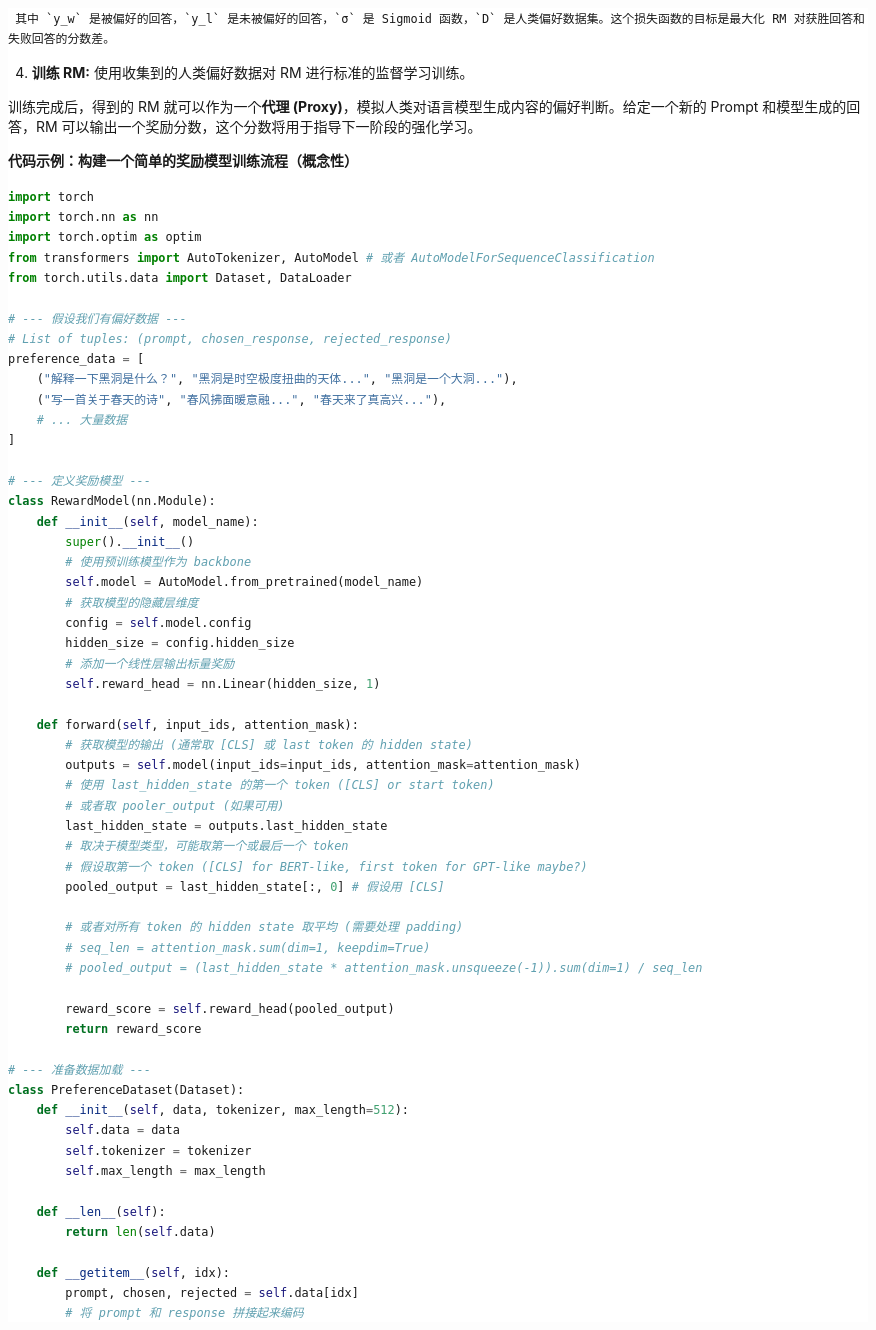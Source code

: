      其中 `y_w` 是被偏好的回答，`y_l` 是未被偏好的回答，`σ` 是 Sigmoid 函数，`D` 是人类偏好数据集。这个损失函数的目标是最大化 RM 对获胜回答和失败回答的分数差。
4. **训练 RM:** 使用收集到的人类偏好数据对 RM 进行标准的监督学习训练。

训练完成后，得到的 RM 就可以作为一个**代理 (Proxy)**，模拟人类对语言模型生成内容的偏好判断。给定一个新的 Prompt 和模型生成的回答，RM 可以输出一个奖励分数，这个分数将用于指导下一阶段的强化学习。

**代码示例：构建一个简单的奖励模型训练流程（概念性）**

```python
import torch
import torch.nn as nn
import torch.optim as optim
from transformers import AutoTokenizer, AutoModel # 或者 AutoModelForSequenceClassification
from torch.utils.data import Dataset, DataLoader

# --- 假设我们有偏好数据 ---
# List of tuples: (prompt, chosen_response, rejected_response)
preference_data = [
    ("解释一下黑洞是什么？", "黑洞是时空极度扭曲的天体...", "黑洞是一个大洞..."),
    ("写一首关于春天的诗", "春风拂面暖意融...", "春天来了真高兴..."),
    # ... 大量数据
]

# --- 定义奖励模型 ---
class RewardModel(nn.Module):
    def __init__(self, model_name):
        super().__init__()
        # 使用预训练模型作为 backbone
        self.model = AutoModel.from_pretrained(model_name)
        # 获取模型的隐藏层维度
        config = self.model.config
        hidden_size = config.hidden_size
        # 添加一个线性层输出标量奖励
        self.reward_head = nn.Linear(hidden_size, 1)

    def forward(self, input_ids, attention_mask):
        # 获取模型的输出 (通常取 [CLS] 或 last token 的 hidden state)
        outputs = self.model(input_ids=input_ids, attention_mask=attention_mask)
        # 使用 last_hidden_state 的第一个 token ([CLS] or start token)
        # 或者取 pooler_output (如果可用)
        last_hidden_state = outputs.last_hidden_state
        # 取决于模型类型，可能取第一个或最后一个 token
        # 假设取第一个 token ([CLS] for BERT-like, first token for GPT-like maybe?)
        pooled_output = last_hidden_state[:, 0] # 假设用 [CLS]

        # 或者对所有 token 的 hidden state 取平均 (需要处理 padding)
        # seq_len = attention_mask.sum(dim=1, keepdim=True)
        # pooled_output = (last_hidden_state * attention_mask.unsqueeze(-1)).sum(dim=1) / seq_len

        reward_score = self.reward_head(pooled_output)
        return reward_score

# --- 准备数据加载 ---
class PreferenceDataset(Dataset):
    def __init__(self, data, tokenizer, max_length=512):
        self.data = data
        self.tokenizer = tokenizer
        self.max_length = max_length

    def __len__(self):
        return len(self.data)

    def __getitem__(self, idx):
        prompt, chosen, rejected = self.data[idx]
        # 将 prompt 和 response 拼接起来编码
```